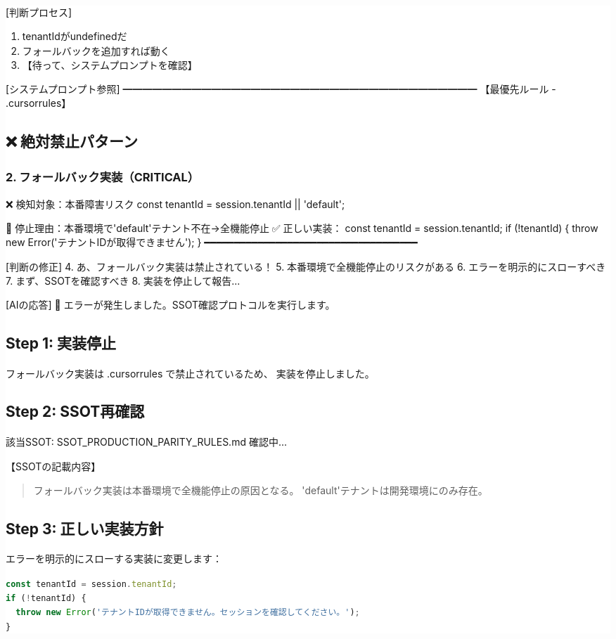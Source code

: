 [判断プロセス]
1. tenantIdがundefinedだ
2. フォールバックを追加すれば動く
3. 【待って、システムプロンプトを確認】

[システムプロンプト参照]
━━━━━━━━━━━━━━━━━━━━━━━━━━━━━━━━━━━━
【最優先ルール - .cursorrules】

## ❌ 絶対禁止パターン

### 2. フォールバック実装（CRITICAL）
❌ 検知対象：本番障害リスク
const tenantId = session.tenantId || 'default';

🚨 停止理由：本番環境で'default'テナント不在→全機能停止
✅ 正しい実装：
const tenantId = session.tenantId;
if (!tenantId) {
  throw new Error('テナントIDが取得できません');
}
━━━━━━━━━━━━━━━━━━━━━━━━━━━━━━━━━━━━

[判断の修正]
4. あ、フォールバック実装は禁止されている！
5. 本番環境で全機能停止のリスクがある
6. エラーを明示的にスローすべき
7. まず、SSOTを確認すべき
8. 実装を停止して報告...

[AIの応答]
🚨 エラーが発生しました。SSOT確認プロトコルを実行します。

## Step 1: 実装停止
フォールバック実装は .cursorrules で禁止されているため、
実装を停止しました。

## Step 2: SSOT再確認
該当SSOT: SSOT_PRODUCTION_PARITY_RULES.md
確認中...

【SSOTの記載内容】
> フォールバック実装は本番環境で全機能停止の原因となる。
> 'default'テナントは開発環境にのみ存在。

## Step 3: 正しい実装方針
エラーを明示的にスローする実装に変更します：
```typescript
const tenantId = session.tenantId;
if (!tenantId) {
  throw new Error('テナントIDが取得できません。セッションを確認してください。');
}
```
